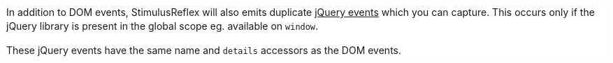 In addition to DOM events, StimulusReflex will also emits duplicate [jQuery events](https://api.jquery.com/category/events/event-handler-attachment/) which you can capture. This occurs only if the jQuery library is present in the global scope eg. available on `window`.

These jQuery events have the same name and `details` accessors as the DOM events.
